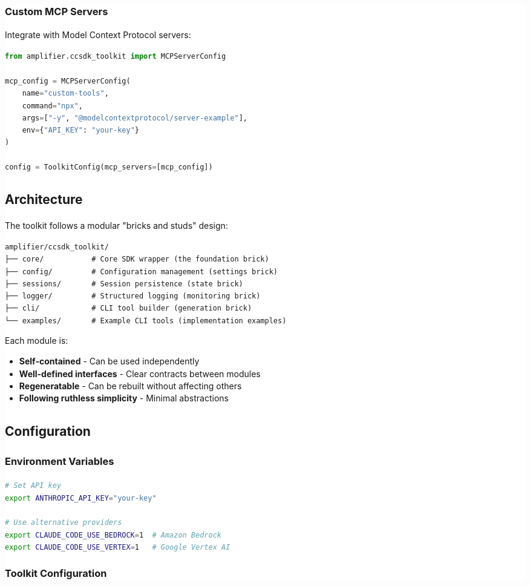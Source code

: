 ### Custom MCP Servers

Integrate with Model Context Protocol servers:

```python
from amplifier.ccsdk_toolkit import MCPServerConfig

mcp_config = MCPServerConfig(
    name="custom-tools",
    command="npx",
    args=["-y", "@modelcontextprotocol/server-example"],
    env={"API_KEY": "your-key"}
)

config = ToolkitConfig(mcp_servers=[mcp_config])
```

## Architecture

The toolkit follows a modular "bricks and studs" design:

```
amplifier/ccsdk_toolkit/
├── core/           # Core SDK wrapper (the foundation brick)
├── config/         # Configuration management (settings brick)
├── sessions/       # Session persistence (state brick)
├── logger/         # Structured logging (monitoring brick)
├── cli/            # CLI tool builder (generation brick)
└── examples/       # Example CLI tools (implementation examples)
```

Each module is:

- **Self-contained** - Can be used independently
- **Well-defined interfaces** - Clear contracts between modules
- **Regeneratable** - Can be rebuilt without affecting others
- **Following ruthless simplicity** - Minimal abstractions

## Configuration

### Environment Variables

```bash
# Set API key
export ANTHROPIC_API_KEY="your-key"

# Use alternative providers
export CLAUDE_CODE_USE_BEDROCK=1  # Amazon Bedrock
export CLAUDE_CODE_USE_VERTEX=1   # Google Vertex AI
```

### Toolkit Configuration
